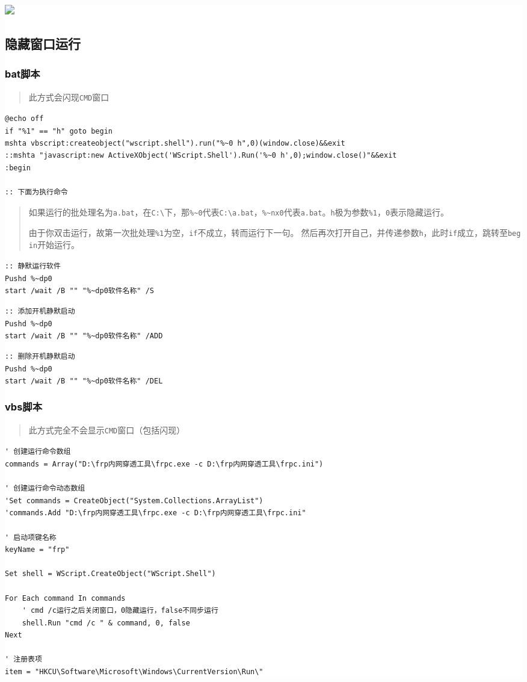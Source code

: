 ![](/images/Windows10启用管理员.png)

## 隐藏窗口运行

### bat脚本

> 此方式会闪现`CMD`窗口

```batch
@echo off
if "%1" == "h" goto begin
mshta vbscript:createobject("wscript.shell").run("%~0 h",0)(window.close)&&exit
::mshta "javascript:new ActiveXObject('WScript.Shell').Run('%~0 h',0);window.close()"&&exit
:begin

:: 下面为执行命令

```

> 如果运行的批处理名为`a.bat`，在`C:\`下，那`%~0`代表`C:\a.bat`，`%~nx0`代表`a.bat`。`h`极为参数`%1`，`0`表示隐藏运行。
>
> 由于你双击运行，故第一次批处理`%1`为空，`if`不成立，转而运行下一句。
> 然后再次打开自己，并传递参数`h`，此时`if`成立，跳转至`begin`开始运行。


```batch
:: 静默运行软件
Pushd %~dp0
start /wait /B "" "%~dp0软件名称" /S
```

````batch
:: 添加开机静默启动
Pushd %~dp0
start /wait /B "" "%~dp0软件名称" /ADD
````

````batch
:: 删除开机静默启动
Pushd %~dp0
start /wait /B "" "%~dp0软件名称" /DEL
````

### vbs脚本

> 此方式完全不会显示`CMD`窗口（包括闪现）

```visual-basic
' 创建运行命令数组
commands = Array("D:\frp内网穿透工具\frpc.exe -c D:\frp内网穿透工具\frpc.ini")

' 创建运行命令动态数组
'Set commands = CreateObject("System.Collections.ArrayList")
'commands.Add "D:\frp内网穿透工具\frpc.exe -c D:\frp内网穿透工具\frpc.ini"

' 启动项键名称
keyName = "frp"

Set shell = WScript.CreateObject("WScript.Shell")

For Each command In commands
    ' cmd /c运行之后关闭窗口，0隐藏运行，false不同步运行
    shell.Run "cmd /c " & command, 0, false
Next

' 注册表项
item = "HKCU\Software\Microsoft\Windows\CurrentVersion\Run\"

```